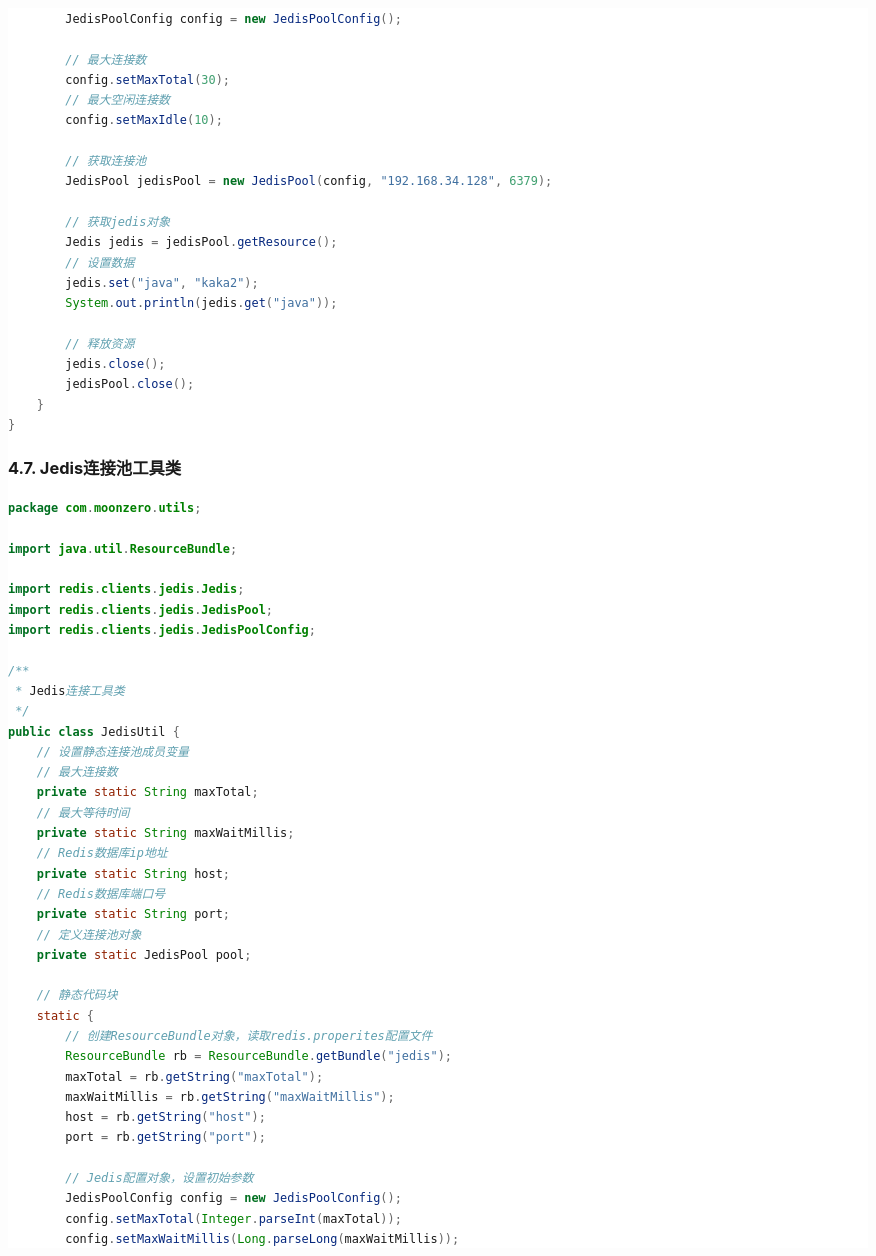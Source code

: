 ```java
        JedisPoolConfig config = new JedisPoolConfig();

        // 最大连接数
        config.setMaxTotal(30);
        // 最大空闲连接数
        config.setMaxIdle(10);

        // 获取连接池
        JedisPool jedisPool = new JedisPool(config, "192.168.34.128", 6379);

        // 获取jedis对象
        Jedis jedis = jedisPool.getResource();
        // 设置数据
        jedis.set("java", "kaka2");
        System.out.println(jedis.get("java"));

        // 释放资源
        jedis.close();
        jedisPool.close();
    }
}
```

### 4.7. Jedis连接池工具类

```java
package com.moonzero.utils;

import java.util.ResourceBundle;

import redis.clients.jedis.Jedis;
import redis.clients.jedis.JedisPool;
import redis.clients.jedis.JedisPoolConfig;

/**
 * Jedis连接工具类
 */
public class JedisUtil {
    // 设置静态连接池成员变量
    // 最大连接数
    private static String maxTotal;
    // 最大等待时间
    private static String maxWaitMillis;
    // Redis数据库ip地址
    private static String host;
    // Redis数据库端口号
    private static String port;
    // 定义连接池对象
    private static JedisPool pool;

    // 静态代码块
    static {
        // 创建ResourceBundle对象，读取redis.properites配置文件
        ResourceBundle rb = ResourceBundle.getBundle("jedis");
        maxTotal = rb.getString("maxTotal");
        maxWaitMillis = rb.getString("maxWaitMillis");
        host = rb.getString("host");
        port = rb.getString("port");

        // Jedis配置对象，设置初始参数
        JedisPoolConfig config = new JedisPoolConfig();
        config.setMaxTotal(Integer.parseInt(maxTotal));
        config.setMaxWaitMillis(Long.parseLong(maxWaitMillis));
```